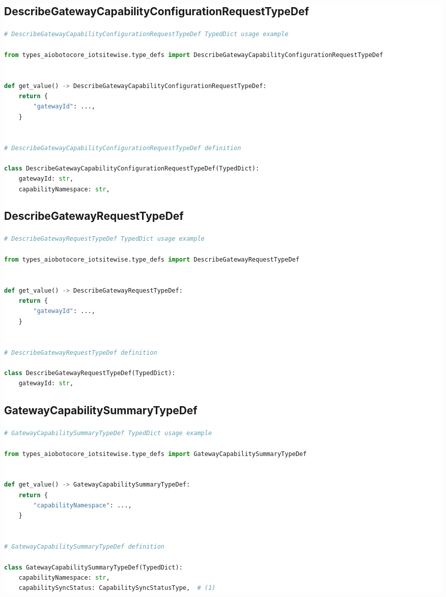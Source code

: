 
## DescribeGatewayCapabilityConfigurationRequestTypeDef

```python
# DescribeGatewayCapabilityConfigurationRequestTypeDef TypedDict usage example

from types_aiobotocore_iotsitewise.type_defs import DescribeGatewayCapabilityConfigurationRequestTypeDef


def get_value() -> DescribeGatewayCapabilityConfigurationRequestTypeDef:
    return {
        "gatewayId": ...,
    }


# DescribeGatewayCapabilityConfigurationRequestTypeDef definition

class DescribeGatewayCapabilityConfigurationRequestTypeDef(TypedDict):
    gatewayId: str,
    capabilityNamespace: str,
```


## DescribeGatewayRequestTypeDef

```python
# DescribeGatewayRequestTypeDef TypedDict usage example

from types_aiobotocore_iotsitewise.type_defs import DescribeGatewayRequestTypeDef


def get_value() -> DescribeGatewayRequestTypeDef:
    return {
        "gatewayId": ...,
    }


# DescribeGatewayRequestTypeDef definition

class DescribeGatewayRequestTypeDef(TypedDict):
    gatewayId: str,
```


## GatewayCapabilitySummaryTypeDef

```python
# GatewayCapabilitySummaryTypeDef TypedDict usage example

from types_aiobotocore_iotsitewise.type_defs import GatewayCapabilitySummaryTypeDef


def get_value() -> GatewayCapabilitySummaryTypeDef:
    return {
        "capabilityNamespace": ...,
    }


# GatewayCapabilitySummaryTypeDef definition

class GatewayCapabilitySummaryTypeDef(TypedDict):
    capabilityNamespace: str,
    capabilitySyncStatus: CapabilitySyncStatusType,  # (1)
```